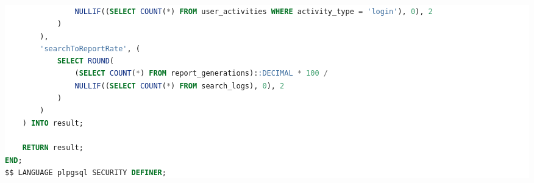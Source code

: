 ```sql
                NULLIF((SELECT COUNT(*) FROM user_activities WHERE activity_type = 'login'), 0), 2
            )
        ),
        'searchToReportRate', (
            SELECT ROUND(
                (SELECT COUNT(*) FROM report_generations)::DECIMAL * 100 / 
                NULLIF((SELECT COUNT(*) FROM search_logs), 0), 2
            )
        )
    ) INTO result;
    
    RETURN result;
END;
$$ LANGUAGE plpgsql SECURITY DEFINER;
```

